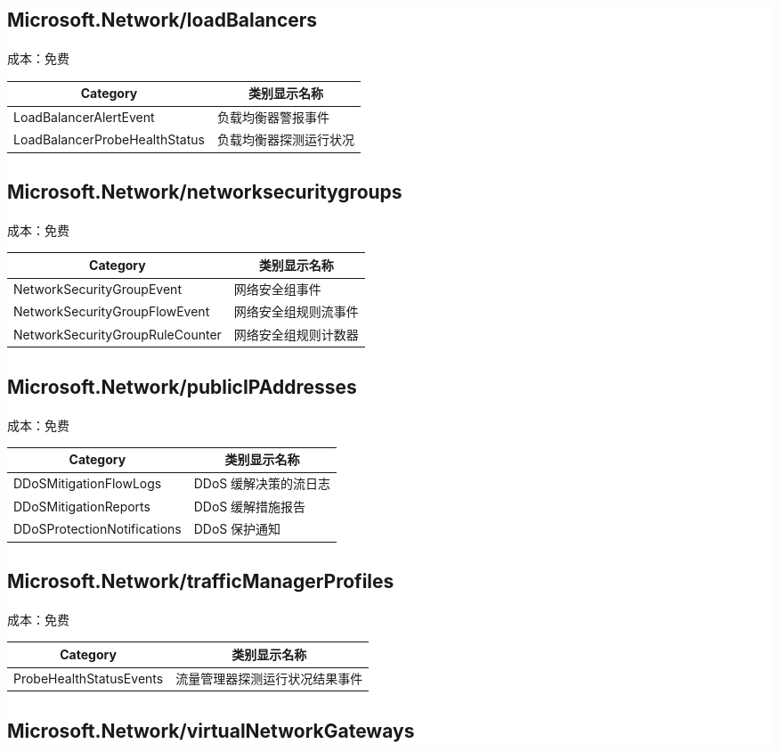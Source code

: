 
## <a name="microsoftnetworkloadbalancers"></a>Microsoft.Network/loadBalancers

成本：免费 

|Category |类别显示名称|
|---|---|
|LoadBalancerAlertEvent|负载均衡器警报事件|
|LoadBalancerProbeHealthStatus|负载均衡器探测运行状况|


## <a name="microsoftnetworknetworksecuritygroups"></a>Microsoft.Network/networksecuritygroups

成本：免费 

|Category |类别显示名称|
|---|---|
|NetworkSecurityGroupEvent|网络安全组事件|
|NetworkSecurityGroupFlowEvent|网络安全组规则流事件|
|NetworkSecurityGroupRuleCounter|网络安全组规则计数器|


## <a name="microsoftnetworkpublicipaddresses"></a>Microsoft.Network/publicIPAddresses

成本：免费 

|Category |类别显示名称|
|---|---|
|DDoSMitigationFlowLogs|DDoS 缓解决策的流日志|
|DDoSMitigationReports|DDoS 缓解措施报告|
|DDoSProtectionNotifications|DDoS 保护通知|


## <a name="microsoftnetworktrafficmanagerprofiles"></a>Microsoft.Network/trafficManagerProfiles

成本：免费 

|Category |类别显示名称|
|---|---|
|ProbeHealthStatusEvents|流量管理器探测运行状况结果事件|


## <a name="microsoftnetworkvirtualnetworkgateways"></a>Microsoft.Network/virtualNetworkGateways
